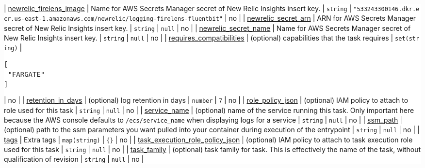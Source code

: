 | <a name="input_newrelic_firelens_image"></a> [newrelic_firelens_image](#input_newrelic_firelens_image)                         | Name for AWS Secrets Manager secret of New Relic Insights insert key.                                                                                            | `string`                                                                                                      | `"533243300146.dkr.ecr.us-east-1.amazonaws.com/newrelic/logging-firelens-fluentbit"` |    no    |
| <a name="input_newrelic_secret_arn"></a> [newrelic_secret_arn](#input_newrelic_secret_arn)                                     | ARN for AWS Secrets Manager secret of New Relic Insights insert key.                                                                                             | `string`                                                                                                      | `null`                                                                               |    no    |
| <a name="input_newrelic_secret_name"></a> [newrelic_secret_name](#input_newrelic_secret_name)                                  | Name for AWS Secrets Manager secret of New Relic Insights insert key.                                                                                            | `string`                                                                                                      | `null`                                                                               |    no    |
| <a name="input_requires_compatibilities"></a> [requires_compatibilities](#input_requires_compatibilities)                      | (optional) capabilities that the task requires                                                                                                                   | `set(string)`                                                                                                 | <pre>[<br> "FARGATE"<br>]</pre>                                                      |    no    |
| <a name="input_retention_in_days"></a> [retention_in_days](#input_retention_in_days)                                           | (optional) log retention in days                                                                                                                                 | `number`                                                                                                      | `7`                                                                                  |    no    |
| <a name="input_role_policy_json"></a> [role_policy_json](#input_role_policy_json)                                              | (optional) IAM policy to attach to role used for this task                                                                                                       | `string`                                                                                                      | `null`                                                                               |    no    |
| <a name="input_service_name"></a> [service_name](#input_service_name)                                                          | (optional) name of the service running this task. Only important here because the AWS console defaults to `/ecs/service_name` when displaying logs for a service | `string`                                                                                                      | `null`                                                                               |    no    |
| <a name="input_ssm_path"></a> [ssm_path](#input_ssm_path)                                                                      | (optional) path to the ssm parameters you want pulled into your container during execution of the entrypoint                                                     | `string`                                                                                                      | `null`                                                                               |    no    |
| <a name="input_tags"></a> [tags](#input_tags)                                                                                  | Extra tags                                                                                                                                                       | `map(string)`                                                                                                 | `{}`                                                                                 |    no    |
| <a name="input_task_execution_role_policy_json"></a> [task_execution_role_policy_json](#input_task_execution_role_policy_json) | (optional) IAM policy to attach to task execution role used for this task                                                                                        | `string`                                                                                                      | `null`                                                                               |    no    |
| <a name="input_task_family"></a> [task_family](#input_task_family)                                                             | (optional) task family for task. This is effectively the name of the task, without qualification of revision                                                     | `string`                                                                                                      | `null`                                                                               |    no    |

[terraform-docs]: https://github.com/terraform-docs/terraform-docs
[ecs-service-module]: https://github.com/pbs/terraform-aws-ecs-service-module